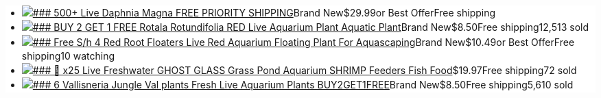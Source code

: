 * [![](https://ir.ebaystatic.com/cr/v/c1/s_1x2.gif)](https://www.ebay.com/itm/226503324396?itmmeta=01JGBM4HDERWC90RGMJSW9XH6W&hash=item34bca672ec:g:ycUAAOSwpplnQAnX&itmprp=enc%3AAQAJAAAA4Mxmj%2BiGvOveHXEBClPb29h9TKHjTWxtBGx7U0sbYPAlEraDzYlEUQIFUA%2B4z%2BaQzAgHse%2BpdcT%2BFYXjrGG%2FWMFCIYMfzHvOZ55TlCytn%2BEb0fW96nH7CJGWGB%2F9zaixb0hQGxOL28BqkiymSJ%2FAeVsB664oO7dRhT0vR%2FtS4XOfnUpIqWdwNAyHTJ9Ts7K3Cd3qDZ9ERjFgAtfryIYaQmBWkkeyxByy6iIK310oPzvilMF4vtR%2FzawoKmqGegXbxCLrg0tuircujW3%2BmI%2B54dH6kWkqPqIhfnRpEbU3KIs3%7Ctkp%3ABk9SR-qWkvSCZQ)[### 500+ Live Daphnia Magna FREE PRIORITY SHIPPING](https://www.ebay.com/itm/226503324396?itmmeta=01JGBM4HDERWC90RGMJSW9XH6W&hash=item34bca672ec:g:ycUAAOSwpplnQAnX&itmprp=enc%3AAQAJAAAA4Mxmj%2BiGvOveHXEBClPb29h9TKHjTWxtBGx7U0sbYPAlEraDzYlEUQIFUA%2B4z%2BaQzAgHse%2BpdcT%2BFYXjrGG%2FWMFCIYMfzHvOZ55TlCytn%2BEb0fW96nH7CJGWGB%2F9zaixb0hQGxOL28BqkiymSJ%2FAeVsB664oO7dRhT0vR%2FtS4XOfnUpIqWdwNAyHTJ9Ts7K3Cd3qDZ9ERjFgAtfryIYaQmBWkkeyxByy6iIK310oPzvilMF4vtR%2FzawoKmqGegXbxCLrg0tuircujW3%2BmI%2B54dH6kWkqPqIhfnRpEbU3KIs3%7Ctkp%3ABk9SR-qWkvSCZQ)Brand New$29.99or Best OfferFree shipping
* [![](https://ir.ebaystatic.com/cr/v/c1/s_1x2.gif)](https://www.ebay.com/itm/333332786278?itmmeta=01JGBM4HDE3RW5EWNMB59Y3Q8D&hash=item4d9c2eac66:g:QgAAAOSwwXJdgRJ4&itmprp=enc%3AAQAJAAAA4Mxmj%2BiGvOveHXEBClPb29h%2BnQ9V7W6WPnzSRw4Dv3bUqQVoA28hjg%2BNvl1YeEQsbezFHtIIfXP%2FzN1EQc%2F0T%2Fbn6lo%2B8d2bFAv7U%2BSkuYN9pNkN4z1oKoKv7RtK6KhsKwStBoAeHqmHlfBs28dXcGU7D3ZxVj6vf%2B9Ejohyaudiz29LgsEvmAB2vXkO9qRK4fzu6Zmcxtt61T4TrenX6xU9iADce8XUmJi%2FrKal0jAHgWKk%2FJywSZZOM1AtMweP7CKyk0Aja9D44DUPDmufYRtdKI96C2CgYxqTLcfWDXuE%7Ctkp%3ABk9SR-qWkvSCZQ)[### BUY 2 GET 1 FREE Rotala Rotundifolia RED Live Aquarium Plant Aquatic Plant](https://www.ebay.com/itm/333332786278?itmmeta=01JGBM4HDE3RW5EWNMB59Y3Q8D&hash=item4d9c2eac66:g:QgAAAOSwwXJdgRJ4&itmprp=enc%3AAQAJAAAA4Mxmj%2BiGvOveHXEBClPb29h%2BnQ9V7W6WPnzSRw4Dv3bUqQVoA28hjg%2BNvl1YeEQsbezFHtIIfXP%2FzN1EQc%2F0T%2Fbn6lo%2B8d2bFAv7U%2BSkuYN9pNkN4z1oKoKv7RtK6KhsKwStBoAeHqmHlfBs28dXcGU7D3ZxVj6vf%2B9Ejohyaudiz29LgsEvmAB2vXkO9qRK4fzu6Zmcxtt61T4TrenX6xU9iADce8XUmJi%2FrKal0jAHgWKk%2FJywSZZOM1AtMweP7CKyk0Aja9D44DUPDmufYRtdKI96C2CgYxqTLcfWDXuE%7Ctkp%3ABk9SR-qWkvSCZQ)Brand New$8.50Free shipping12,513 sold
* [![](https://ir.ebaystatic.com/cr/v/c1/s_1x2.gif)](https://www.ebay.com/itm/387739940455?itmmeta=01JGBM4HDE9WYX25AEPNFC3ESC&hash=item5a4719f667:g:fkAAAOSwOYJnYnPd&itmprp=enc%3AAQAJAAAA4Mxmj%2BiGvOveHXEBClPb29iSbvnWrR3pL%2Fjd2IBOGTn0Jo5PNWbhGyFUSWZHSZqKHQS5JluocJzCpNKK%2BTyLuzO%2BfMi0TGlOIGYUH%2BT66dPogmMNk6%2BWAN0aadIwHNJ2bZOAYWGkVYHea6TdwwF5r3MED2ekZRqGG1YKb439LF7TY%2BodGpxSKc8pq2d53YbTRvTH9GLoMhw%2FobbWmQur28j7zM7vhirvRGQTo0%2Fzq04BkXZIFdBnBn7luVo2885P45zAJh7oPyjTB2sGqp6Bou6ovflaTUA29hJy60poGHHE%7Ctkp%3ABk9SR-qWkvSCZQ)[### Free S/h 4 Red Root Floaters Live Red Aquarium Floating Plant For Aquascaping](https://www.ebay.com/itm/387739940455?itmmeta=01JGBM4HDE9WYX25AEPNFC3ESC&hash=item5a4719f667:g:fkAAAOSwOYJnYnPd&itmprp=enc%3AAQAJAAAA4Mxmj%2BiGvOveHXEBClPb29iSbvnWrR3pL%2Fjd2IBOGTn0Jo5PNWbhGyFUSWZHSZqKHQS5JluocJzCpNKK%2BTyLuzO%2BfMi0TGlOIGYUH%2BT66dPogmMNk6%2BWAN0aadIwHNJ2bZOAYWGkVYHea6TdwwF5r3MED2ekZRqGG1YKb439LF7TY%2BodGpxSKc8pq2d53YbTRvTH9GLoMhw%2FobbWmQur28j7zM7vhirvRGQTo0%2Fzq04BkXZIFdBnBn7luVo2885P45zAJh7oPyjTB2sGqp6Bou6ovflaTUA29hJy60poGHHE%7Ctkp%3ABk9SR-qWkvSCZQ)Brand New$10.49or Best OfferFree shipping10 watching
* [![](https://ir.ebaystatic.com/cr/v/c1/s_1x2.gif)](https://www.ebay.com/itm/226462674466?itmmeta=01JGBM4HDE8ZJ5QFE517BXW30F&hash=item34ba3a2e22:g:EhUAAOSwpQdnQU~t&itmprp=enc%3AAQAJAAAAwMxmj%2BiGvOveHXEBClPb29hSyiZpBCXjLD6Ackg2fvGwnaP8oViJIhSBA7JsSBSKXL%2FELL7qGI4XA7OWTLvwncHt1v%2BUM2iDww2PS%2F%2BvXbPaYND9Uzzk%2BqWM%2B8hr624uHFdE5n2ihKN0C6UebDTnFM6%2B1Ca0vTZR0CykUjdGaBImLitUufkuu42ijamUacxdOG8o5EjKMmXmxVq5ESLEa%2Bw9%2Fd%2FC1DXdJd8m69SVrl303aDvDtCdo8IJ9xAvH6%2BH5w%3D%3D%7Ctkp%3ABk9SR-qWkvSCZQ)[### 🦐 x25 Live Freshwater GHOST GLASS Grass Pond Aquarium SHRIMP Feeders Fish Food](https://www.ebay.com/itm/226462674466?itmmeta=01JGBM4HDE8ZJ5QFE517BXW30F&hash=item34ba3a2e22:g:EhUAAOSwpQdnQU~t&itmprp=enc%3AAQAJAAAAwMxmj%2BiGvOveHXEBClPb29hSyiZpBCXjLD6Ackg2fvGwnaP8oViJIhSBA7JsSBSKXL%2FELL7qGI4XA7OWTLvwncHt1v%2BUM2iDww2PS%2F%2BvXbPaYND9Uzzk%2BqWM%2B8hr624uHFdE5n2ihKN0C6UebDTnFM6%2B1Ca0vTZR0CykUjdGaBImLitUufkuu42ijamUacxdOG8o5EjKMmXmxVq5ESLEa%2Bw9%2Fd%2FC1DXdJd8m69SVrl303aDvDtCdo8IJ9xAvH6%2BH5w%3D%3D%7Ctkp%3ABk9SR-qWkvSCZQ)$19.97Free shipping72 sold
* [![](https://ir.ebaystatic.com/cr/v/c1/s_1x2.gif)](https://www.ebay.com/itm/333987486331?itmmeta=01JGBM4HDE2Y47B91E054VV7ZF&hash=item4dc3349a7b:g:VacAAOSw50Bds9-K&itmprp=enc%3AAQAJAAAA4Mxmj%2BiGvOveHXEBClPb29i6hUCcCJ8%2F364r9RR%2Bwcg20raE585QqydmHHmoVcnabAqCTRcKD1gvWnC7KrMwdMUF2am38Lt1oaJLWQd%2FFzpN%2BBBSi8uGGd%2Bfw2HXZExW4Pj4W%2F00HOsQZncBR3MLsGZ3ZKgMtXoSs4AaIe1yWge4cPe6cgUBUSKO9pgZHVq3Kgc1I3Dxih7fn5IkEJ92Vm7sI%2FIAslM8mC1jNYanAktob5pIDzoA8mJ1BxmZssuil8JJ1FYKZDwowaz47enL3IJFme9iekfGwAbzPO3b2H1j%7Ctkp%3ABk9SR-qWkvSCZQ)[### 6 Vallisneria Jungle Val plants Fresh Live Aquarium Plants BUY2GET1FREE](https://www.ebay.com/itm/333987486331?itmmeta=01JGBM4HDE2Y47B91E054VV7ZF&hash=item4dc3349a7b:g:VacAAOSw50Bds9-K&itmprp=enc%3AAQAJAAAA4Mxmj%2BiGvOveHXEBClPb29i6hUCcCJ8%2F364r9RR%2Bwcg20raE585QqydmHHmoVcnabAqCTRcKD1gvWnC7KrMwdMUF2am38Lt1oaJLWQd%2FFzpN%2BBBSi8uGGd%2Bfw2HXZExW4Pj4W%2F00HOsQZncBR3MLsGZ3ZKgMtXoSs4AaIe1yWge4cPe6cgUBUSKO9pgZHVq3Kgc1I3Dxih7fn5IkEJ92Vm7sI%2FIAslM8mC1jNYanAktob5pIDzoA8mJ1BxmZssuil8JJ1FYKZDwowaz47enL3IJFme9iekfGwAbzPO3b2H1j%7Ctkp%3ABk9SR-qWkvSCZQ)Brand New$8.50Free shipping5,610 sold